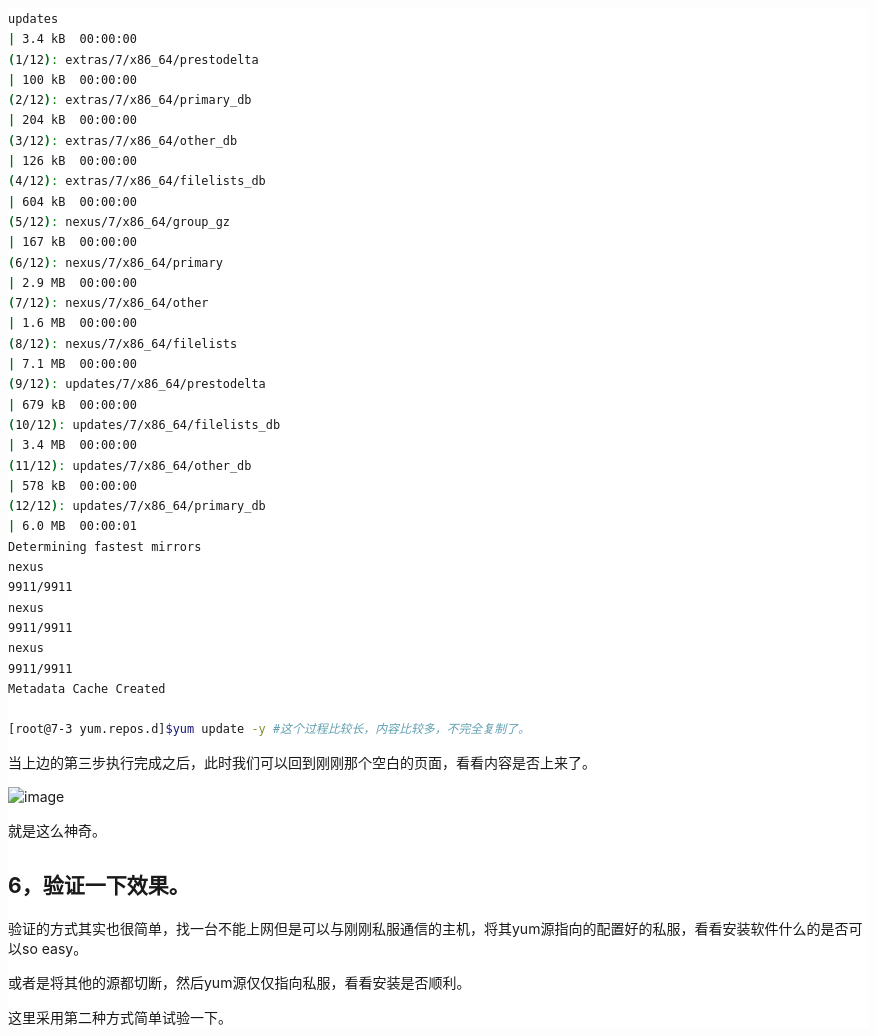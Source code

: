 ```sh
updates                                                                                                                                                            | 3.4 kB  00:00:00
(1/12): extras/7/x86_64/prestodelta                                                                                                                                | 100 kB  00:00:00
(2/12): extras/7/x86_64/primary_db                                                                                                                                 | 204 kB  00:00:00
(3/12): extras/7/x86_64/other_db                                                                                                                                   | 126 kB  00:00:00
(4/12): extras/7/x86_64/filelists_db                                                                                                                               | 604 kB  00:00:00
(5/12): nexus/7/x86_64/group_gz                                                                                                                                    | 167 kB  00:00:00
(6/12): nexus/7/x86_64/primary                                                                                                                                     | 2.9 MB  00:00:00
(7/12): nexus/7/x86_64/other                                                                                                                                       | 1.6 MB  00:00:00
(8/12): nexus/7/x86_64/filelists                                                                                                                                   | 7.1 MB  00:00:00
(9/12): updates/7/x86_64/prestodelta                                                                                                                               | 679 kB  00:00:00
(10/12): updates/7/x86_64/filelists_db                                                                                                                             | 3.4 MB  00:00:00
(11/12): updates/7/x86_64/other_db                                                                                                                                 | 578 kB  00:00:00
(12/12): updates/7/x86_64/primary_db                                                                                                                               | 6.0 MB  00:00:01
Determining fastest mirrors
nexus                                                                                                                                                                           9911/9911
nexus                                                                                                                                                                           9911/9911
nexus                                                                                                                                                                           9911/9911
Metadata Cache Created
 
[root@7-3 yum.repos.d]$yum update -y #这个过程比较长，内容比较多，不完全复制了。
```

当上边的第三步执行完成之后，此时我们可以回到刚刚那个空白的页面，看看内容是否上来了。

![image](http://t.eryajf.net/imgs/2021/09/0a860cc805cb8106.jpg)

就是这么神奇。

## 6，验证一下效果。

验证的方式其实也很简单，找一台不能上网但是可以与刚刚私服通信的主机，将其yum源指向的配置好的私服，看看安装软件什么的是否可以so easy。

或者是将其他的源都切断，然后yum源仅仅指向私服，看看安装是否顺利。

这里采用第二种方式简单试验一下。

